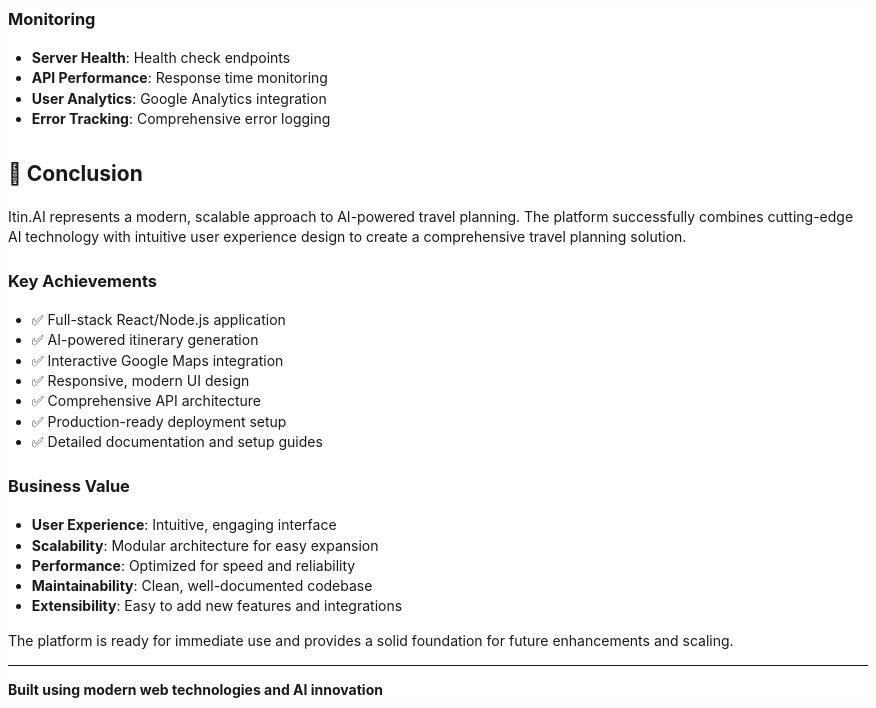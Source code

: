 ### Monitoring
- **Server Health**: Health check endpoints
- **API Performance**: Response time monitoring
- **User Analytics**: Google Analytics integration
- **Error Tracking**: Comprehensive error logging

## 🎉 Conclusion

Itin.AI represents a modern, scalable approach to AI-powered travel planning. The platform successfully combines cutting-edge AI technology with intuitive user experience design to create a comprehensive travel planning solution.

### Key Achievements
- ✅ Full-stack React/Node.js application
- ✅ AI-powered itinerary generation
- ✅ Interactive Google Maps integration
- ✅ Responsive, modern UI design
- ✅ Comprehensive API architecture
- ✅ Production-ready deployment setup
- ✅ Detailed documentation and setup guides

### Business Value
- **User Experience**: Intuitive, engaging interface
- **Scalability**: Modular architecture for easy expansion
- **Performance**: Optimized for speed and reliability
- **Maintainability**: Clean, well-documented codebase
- **Extensibility**: Easy to add new features and integrations

The platform is ready for immediate use and provides a solid foundation for future enhancements and scaling.

---

**Built using modern web technologies and AI innovation** 